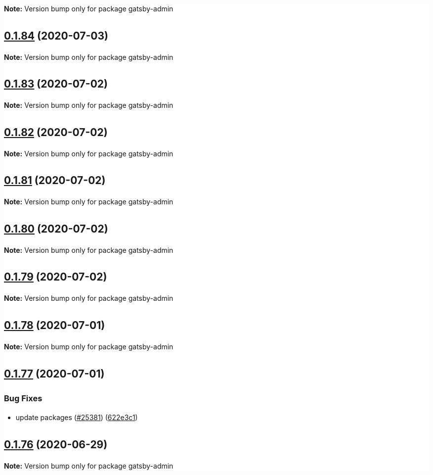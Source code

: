**Note:** Version bump only for package gatsby-admin

## [0.1.84](https://github.com/gatsbyjs/gatsby/compare/gatsby-admin@0.1.83...gatsby-admin@0.1.84) (2020-07-03)

**Note:** Version bump only for package gatsby-admin

## [0.1.83](https://github.com/gatsbyjs/gatsby/compare/gatsby-admin@0.1.82...gatsby-admin@0.1.83) (2020-07-02)

**Note:** Version bump only for package gatsby-admin

## [0.1.82](https://github.com/gatsbyjs/gatsby/compare/gatsby-admin@0.1.81...gatsby-admin@0.1.82) (2020-07-02)

**Note:** Version bump only for package gatsby-admin

## [0.1.81](https://github.com/gatsbyjs/gatsby/compare/gatsby-admin@0.1.80...gatsby-admin@0.1.81) (2020-07-02)

**Note:** Version bump only for package gatsby-admin

## [0.1.80](https://github.com/gatsbyjs/gatsby/compare/gatsby-admin@0.1.79...gatsby-admin@0.1.80) (2020-07-02)

**Note:** Version bump only for package gatsby-admin

## [0.1.79](https://github.com/gatsbyjs/gatsby/compare/gatsby-admin@0.1.78...gatsby-admin@0.1.79) (2020-07-02)

**Note:** Version bump only for package gatsby-admin

## [0.1.78](https://github.com/gatsbyjs/gatsby/compare/gatsby-admin@0.1.77...gatsby-admin@0.1.78) (2020-07-01)

**Note:** Version bump only for package gatsby-admin

## [0.1.77](https://github.com/gatsbyjs/gatsby/compare/gatsby-admin@0.1.76...gatsby-admin@0.1.77) (2020-07-01)

### Bug Fixes

- update packages ([#25381](https://github.com/gatsbyjs/gatsby/issues/25381)) ([622e3c1](https://github.com/gatsbyjs/gatsby/commit/622e3c1))

## [0.1.76](https://github.com/gatsbyjs/gatsby/compare/gatsby-admin@0.1.75...gatsby-admin@0.1.76) (2020-06-29)

**Note:** Version bump only for package gatsby-admin
